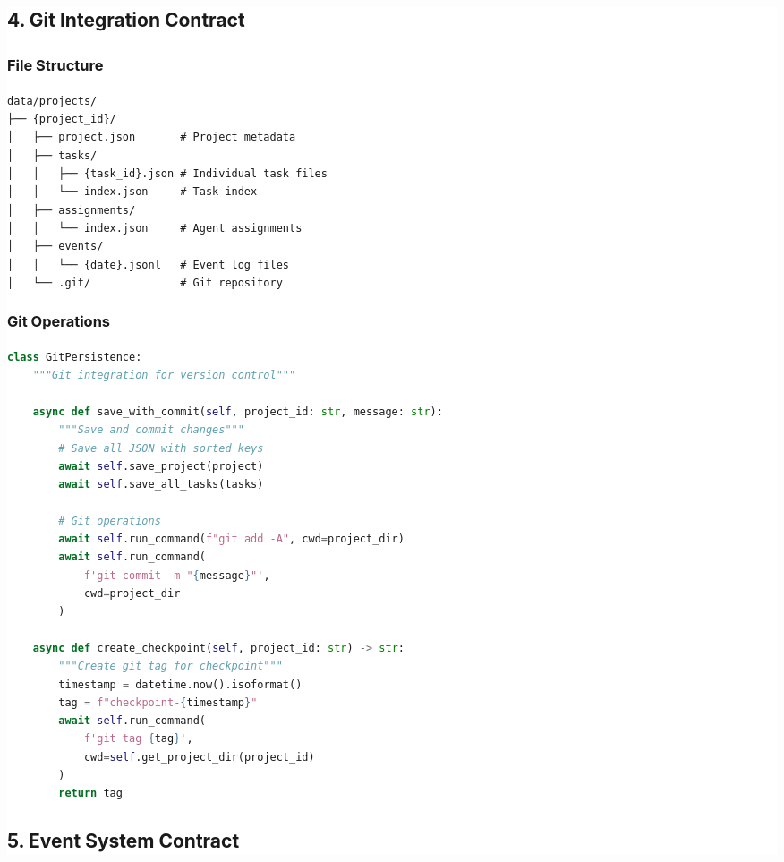 
## 4. Git Integration Contract

### File Structure

```
data/projects/
├── {project_id}/
│   ├── project.json       # Project metadata
│   ├── tasks/
│   │   ├── {task_id}.json # Individual task files
│   │   └── index.json     # Task index
│   ├── assignments/
│   │   └── index.json     # Agent assignments
│   ├── events/
│   │   └── {date}.jsonl   # Event log files
│   └── .git/              # Git repository
```

### Git Operations

```python
class GitPersistence:
    """Git integration for version control"""
    
    async def save_with_commit(self, project_id: str, message: str):
        """Save and commit changes"""
        # Save all JSON with sorted keys
        await self.save_project(project)
        await self.save_all_tasks(tasks)
        
        # Git operations
        await self.run_command(f"git add -A", cwd=project_dir)
        await self.run_command(
            f'git commit -m "{message}"',
            cwd=project_dir
        )
    
    async def create_checkpoint(self, project_id: str) -> str:
        """Create git tag for checkpoint"""
        timestamp = datetime.now().isoformat()
        tag = f"checkpoint-{timestamp}"
        await self.run_command(
            f'git tag {tag}',
            cwd=self.get_project_dir(project_id)
        )
        return tag
```

## 5. Event System Contract
